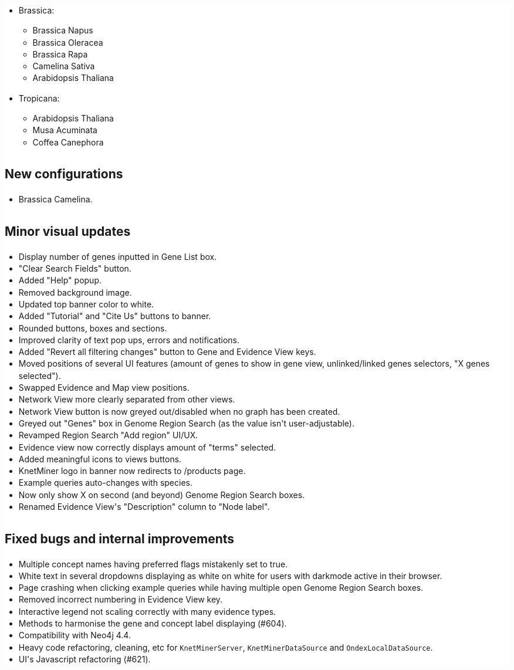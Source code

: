 - Brassica:
   * Brassica Napus
   * Brassica Oleracea
   * Brassica Rapa
   * Camelina Sativa
   * Arabidopsis Thaliana

- Tropicana:
   * Arabidopsis Thaliana
   * Musa Acuminata
   * Coffea Canephora

## New configurations
- Brassica Camelina.

## Minor visual updates
- Display number of genes inputted in Gene List box.
- "Clear Search Fields" button.
- Added "Help" popup.
- Removed background image.
- Updated top banner color to white.
- Added "Tutorial" and "Cite Us" buttons to banner.
- Rounded buttons, boxes and sections.
- Improved clarity of text pop ups, errors and notifications.
- Added "Revert all filtering changes" button to Gene and Evidence View keys.
- Moved positions of several UI features (amount of genes to show in gene view, unlinked/linked genes selectors, "X genes selected").
- Swapped Evidence and Map view positions.
- Network View more clearly separated from other views.
- Network View button is now greyed out/disabled when no graph has been created.
- Greyed out "Genes" box in Genome Region Search (as the value isn't user-adjustable).
- Revamped Region Search "Add region" UI/UX.
- Evidence view now correctly displays amount of "terms" selected.
- Added meaningful icons to views buttons.
- KnetMiner logo in banner now redirects to /products page.
- Example queries auto-changes with species.
- Now only show X on second (and beyond) Genome Region Search boxes.
- Renamed Evidence View's "Description" column to "Node label".

## Fixed bugs and internal improvements
- Multiple concept names having preferred flags mistakenly set to true.
- White text in several dropdowns displaying as white on white for users with darkmode active in their browser.
- Page crashing when clicking example queries while having multiple open Genome Region Search boxes.
- Removed incorrect numbering in Evidence View key.
- Interactive legend not scaling correctly with many evidence types.
- Methods to harmonise the gene and concept label displaying (#604).
- Compatibility with Neo4j 4.4.
- Heavy code refactoring, cleaning, etc for `KnetMinerServer`, `KnetMinerDataSource` and `OndexLocalDataSource`.
- UI's Javascript refactoring (#621).
